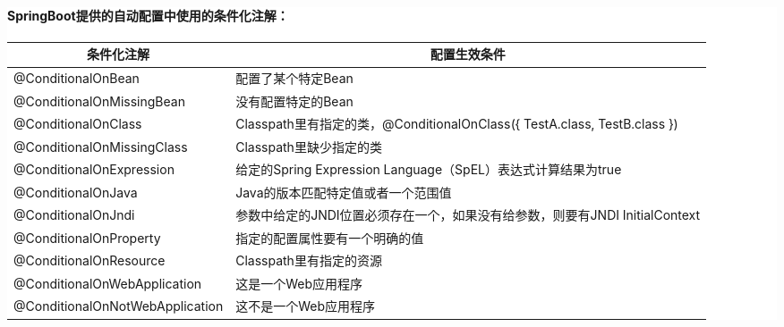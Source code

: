 #### SpringBoot提供的自动配置中使用的条件化注解：  
条件化注解 | 配置生效条件  
-|-  
@ConditionalOnBean | 配置了某个特定Bean
@ConditionalOnMissingBean | 没有配置特定的Bean
@ConditionalOnClass | Classpath里有指定的类，@ConditionalOnClass({ TestA.class, TestB.class })
@ConditionalOnMissingClass | Classpath里缺少指定的类
@ConditionalOnExpression | 给定的Spring Expression Language（SpEL）表达式计算结果为true
@ConditionalOnJava | Java的版本匹配特定值或者一个范围值
@ConditionalOnJndi | 参数中给定的JNDI位置必须存在一个，如果没有给参数，则要有JNDI InitialContext
@ConditionalOnProperty | 指定的配置属性要有一个明确的值
@ConditionalOnResource | Classpath里有指定的资源
@ConditionalOnWebApplication | 这是一个Web应用程序
@ConditionalOnNotWebApplication | 这不是一个Web应用程序
